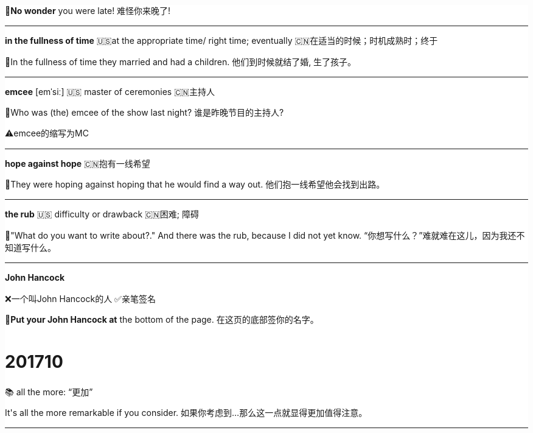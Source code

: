 📖**No wonder** you were late!
难怪你来晚了! 

---

**in the fullness of time**
🇺🇸at the appropriate time/ right time; eventually
🇨🇳在适当的时候；时机成熟时；终于

📖In the fullness of time they married and had a children.
他们到时候就结了婚, 生了孩子。

---

**emcee** [emˈsiː]
🇺🇸 master of ceremonies
🇨🇳主持人

📖Who was (the) emcee of the show last night?
谁是昨晚节目的主持人?

⚠️emcee的缩写为MC

---

**hope against hope**
🇨🇳抱有一线希望

📖They were hoping against hoping that he would find a way out.
他们抱一线希望他会找到出路。 ​​​​

---

**the rub**
🇺🇸 difficulty or drawback
🇨🇳困难; 障碍

📖"What do you want to write about?."
And there was the rub, because I did not yet know.
“你想写什么？”难就难在这儿，因为我还不知道写什么。

---

**John Hancock**

❌一个叫John Hancock的人
✅亲笔签名

📖**Put your John Hancock at** the bottom of the page.
在这页的底部签你的名字。 ​​​​



# 201710

📚 all the more: “更加”

It's all the more remarkable if you consider.
如果你考虑到…那么这一点就显得更加值得注意。

---